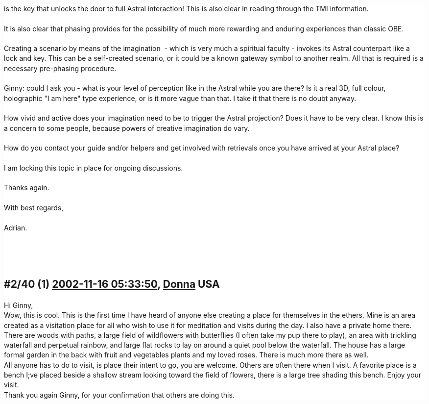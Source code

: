 is the key that unlocks the door to full Astral interaction! This is also clear in reading through the TMI information.
<br>
<br>
It is also clear that phasing provides for the possibility of much more rewarding and enduring experiences than classic OBE.
<br>
<br>
Creating a scenario by means of the imagination  - which is very much a spiritual faculty - invokes its Astral counterpart like a lock and key. This can be a self-created scenario, or it could be a known gateway symbol to another realm. All that is required is a necessary pre-phasing procedure.
<br>
<br>
Ginny: could I ask you - what is your level of perception like in the Astral while you are there? Is it a real 3D, full colour, holographic "I am here" type experience, or is it more vague than that. I take it that there is no doubt anyway.
<br>
<br>
How vivid and active does your imagination need to be to trigger the Astral projection? Does it have to be very clear. I know this is a concern to some people, because powers of creative imagination do vary.
<br>
<br>
How do you contact your guide and/or helpers and get involved with retrievals once you have arrived at your Astral place?
<br>
<br>
I am locking this topic in place for ongoing discussions.
<br>
<br>
Thanks again.
<br>
<br>
With best regards,
<br>
<br>
Adrian.
<br>
<br>
<br>
<br>
</section>

## \#2/40 (1) [2002-11-16 05:33:50](https://www.astralpulse.com/forums/index.php?msg=16929), [Donna](https://www.astralpulse.com/forums/profile/?u=1257) USA ##
<section>
Hi Ginny,
<br>
Wow, this is cool. This is the first time I have heard of anyone else creating a place for themselves in the ethers. Mine is an area created as a visitation place for all who wish to use it for meditation and visits during the day. I also have a private home there.
<br>
There are woods with paths, a large field of wildflowers with butterflies (I often take my pup there to play), an area with trickling waterfall and perpetual rainbow, and large flat rocks to lay on around a quiet pool below the waterfall. The house has a large formal garden in the back with fruit and vegetables plants and my loved roses. There is much more there as well.
<br>
All anyone has to do to visit, is place their intent to go, you are welcome. Others are often there when I visit. A favorite place is a bench I;ve placed beside a shallow stream looking toward the field of flowers, there is a large tree shading this bench. Enjoy your visit.
<br>
Thank you again Ginny, for your confirmation that others are doing this.